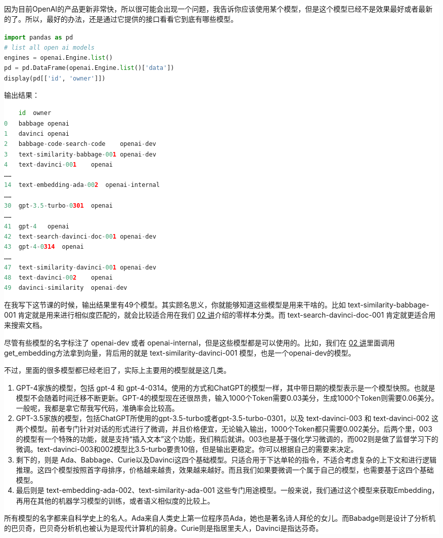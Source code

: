 因为目前OpenAI的产品更新非常快，所以很可能会出现一个问题，我告诉你应该使用某个模型，但是这个模型已经不是效果最好或者最新的了。所以，最好的办法，还是通过它提供的接口看看它到底有哪些模型。

```python
import pandas as pd
# list all open ai models
engines = openai.Engine.list()
pd = pd.DataFrame(openai.Engine.list()['data'])
display(pd[['id', 'owner']])
```

输出结果：

```python
	id	owner
0	babbage	openai
1	davinci	openai
2	babbage-code-search-code	openai-dev
3	text-similarity-babbage-001	openai-dev
4	text-davinci-001	openai
……
14	text-embedding-ada-002	openai-internal
……
30	gpt-3.5-turbo-0301	openai
……
41	gpt-4	openai
42	text-search-davinci-doc-001	openai-dev
43	gpt-4-0314	openai
……
47	text-similarity-davinci-001	openai-dev
48	text-davinci-002	openai
49	davinci-similarity	openai-dev
```

在我写下这节课的时候，输出结果里有49个模型。其实顾名思义，你就能够知道这些模型是用来干啥的。比如 text-similarity-babbage-001 肯定就是用来进行相似度匹配的，就会比较适合用在我们 [02 讲](https://time.geekbang.org/column/article/642179)介绍的零样本分类。而 text-search-davinci-doc-001 肯定就更适合用来搜索文档。

尽管有些模型的名字标注了 openai-dev 或者 openai-internal，但是这些模型都是可以使用的。比如，我们在 [02 讲](https://time.geekbang.org/column/article/642179)里面调用get\_embedding方法拿到向量，背后用的就是 text-similarity-davinci-001 模型，也是一个openai-dev的模型。

不过，里面的很多模型都已经老旧了，实际上主要用的模型就是这几类。

1. GPT-4家族的模型，包括 gpt-4 和 gpt-4-0314。使用的方式和ChatGPT的模型一样，其中带日期的模型表示是一个模型快照。也就是模型不会随着时间迁移不断更新。GPT-4的模型现在还很昂贵，输入1000个Token需要0.03美分，生成1000个Token则需要0.06美分。一般呢，我都是拿它帮我写代码，准确率会比较高。
2. GPT-3.5家族的模型，包括ChatGPT所使用的gpt-3.5-turbo或者gpt-3.5-turbo-0301，以及 text-davinci-003 和 text-davinci-002 这两个模型。前者专门针对对话的形式进行了微调，并且价格便宜，无论输入输出，1000个Token都只需要0.002美分。后两个里，003的模型有一个特殊的功能，就是支持“插入文本”这个功能，我们稍后就讲。003也是基于强化学习微调的，而002则是做了监督学习下的微调。text-davinci-003和002模型比3.5-turbo要贵10倍，但是输出更稳定。你可以根据自己的需要来决定。
3. 剩下的，则是 Ada、Babbage、Curie以及Davinci这四个基础模型。只适合用于下达单轮的指令，不适合考虑复杂的上下文和进行逻辑推理。这四个模型按照首字母排序，价格越来越贵，效果越来越好。而且我们如果要微调一个属于自己的模型，也需要基于这四个基础模型。
4. 最后则是 text-embedding-ada-002、text-similarity-ada-001 这些专门用途模型。一般来说，我们通过这个模型来获取Embedding，再用在其他的机器学习模型的训练，或者语义相似度的比较上。

所有模型的名字都来自科学史上的名人。Ada来自人类史上第一位程序员Ada，她也是著名诗人拜伦的女儿。而Babadge则是设计了分析机的巴贝奇，巴贝奇分析机也被认为是现代计算机的前身。Curie则是指居里夫人，Davinci是指达芬奇。
